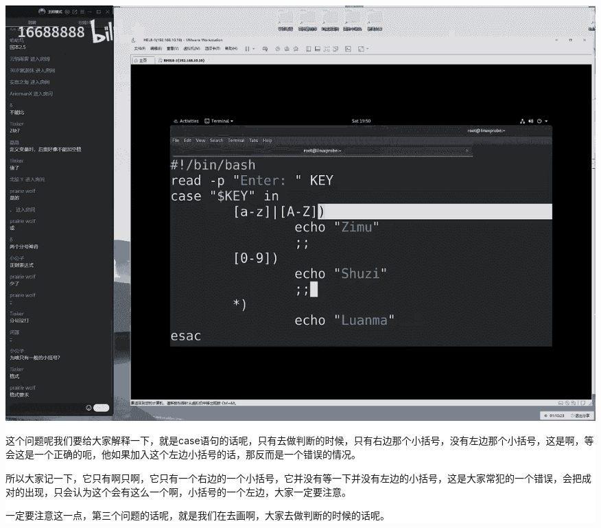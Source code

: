![](img/f2c079cf902301385f38c2904e630b03_67.png)

这个问题呢我们要给大家解释一下，就是case语句的话呢，只有去做判断的时候，只有右边那个小括号，没有左边那个小括号，这是啊，等会这是一个正确的呃，他如果加入这个左边小括号的话，那反而是一个错误的情况。

所以大家记一下，它只有啊只啊，它只有一个右边的一个小括号，它并没有等一下并没有左边的小括号，这是大家常犯的一个错误，会把成对的出现，只会认为这个会有这么一个啊，小括号的一个左边，大家一定要注意。

一定要注意这一点，第三个问题的话呢，就是我们在去画啊，大家去做判断的时候的话呢。
